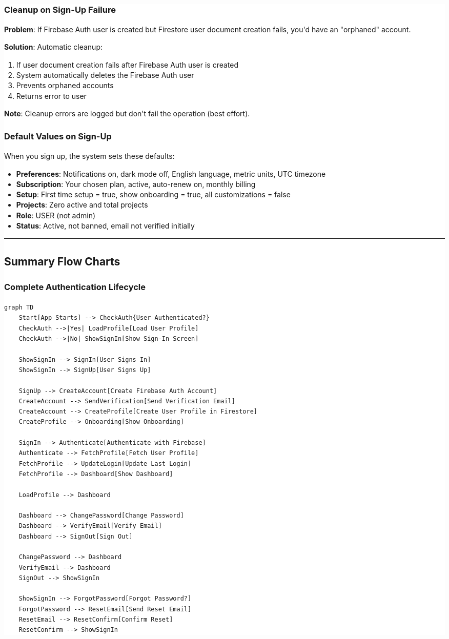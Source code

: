 ### Cleanup on Sign-Up Failure

**Problem**: If Firebase Auth user is created but Firestore user document creation fails, you'd have an "orphaned" account.

**Solution**: Automatic cleanup:
1. If user document creation fails after Firebase Auth user is created
2. System automatically deletes the Firebase Auth user
3. Prevents orphaned accounts
4. Returns error to user

**Note**: Cleanup errors are logged but don't fail the operation (best effort).

### Default Values on Sign-Up

When you sign up, the system sets these defaults:

- **Preferences**: Notifications on, dark mode off, English language, metric units, UTC timezone
- **Subscription**: Your chosen plan, active, auto-renew on, monthly billing
- **Setup**: First time setup = true, show onboarding = true, all customizations = false
- **Projects**: Zero active and total projects
- **Role**: USER (not admin)
- **Status**: Active, not banned, email not verified initially

---

## Summary Flow Charts

### Complete Authentication Lifecycle

```mermaid
graph TD
    Start[App Starts] --> CheckAuth{User Authenticated?}
    CheckAuth -->|Yes| LoadProfile[Load User Profile]
    CheckAuth -->|No| ShowSignIn[Show Sign-In Screen]
    
    ShowSignIn --> SignIn[User Signs In]
    ShowSignIn --> SignUp[User Signs Up]
    
    SignUp --> CreateAccount[Create Firebase Auth Account]
    CreateAccount --> SendVerification[Send Verification Email]
    CreateAccount --> CreateProfile[Create User Profile in Firestore]
    CreateProfile --> Onboarding[Show Onboarding]
    
    SignIn --> Authenticate[Authenticate with Firebase]
    Authenticate --> FetchProfile[Fetch User Profile]
    FetchProfile --> UpdateLogin[Update Last Login]
    FetchProfile --> Dashboard[Show Dashboard]
    
    LoadProfile --> Dashboard
    
    Dashboard --> ChangePassword[Change Password]
    Dashboard --> VerifyEmail[Verify Email]
    Dashboard --> SignOut[Sign Out]
    
    ChangePassword --> Dashboard
    VerifyEmail --> Dashboard
    SignOut --> ShowSignIn
    
    ShowSignIn --> ForgotPassword[Forgot Password?]
    ForgotPassword --> ResetEmail[Send Reset Email]
    ResetEmail --> ResetConfirm[Confirm Reset]
    ResetConfirm --> ShowSignIn
```
